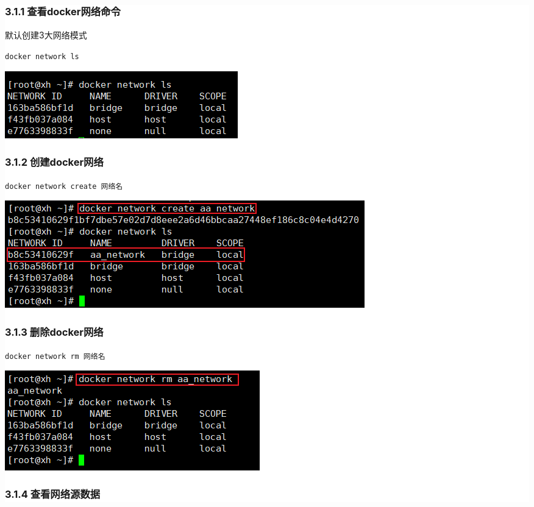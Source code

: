 

### 3.1.1 查看docker网络命令

默认创建3大网络模式

```shell
docker network ls
```

![image-20220721013558244](img.assets\image-20220721013558244.png)

### 3.1.2 创建docker网络

```shell
docker network create 网络名
```

![image-20220721014221673](img.assets\image-20220721014221673.png)

### 3.1.3 删除docker网络

```shell
docker network rm 网络名
```

![image-20220721014411652](img.assets\image-20220721014411652.png)



### 3.1.4 查看网络源数据
